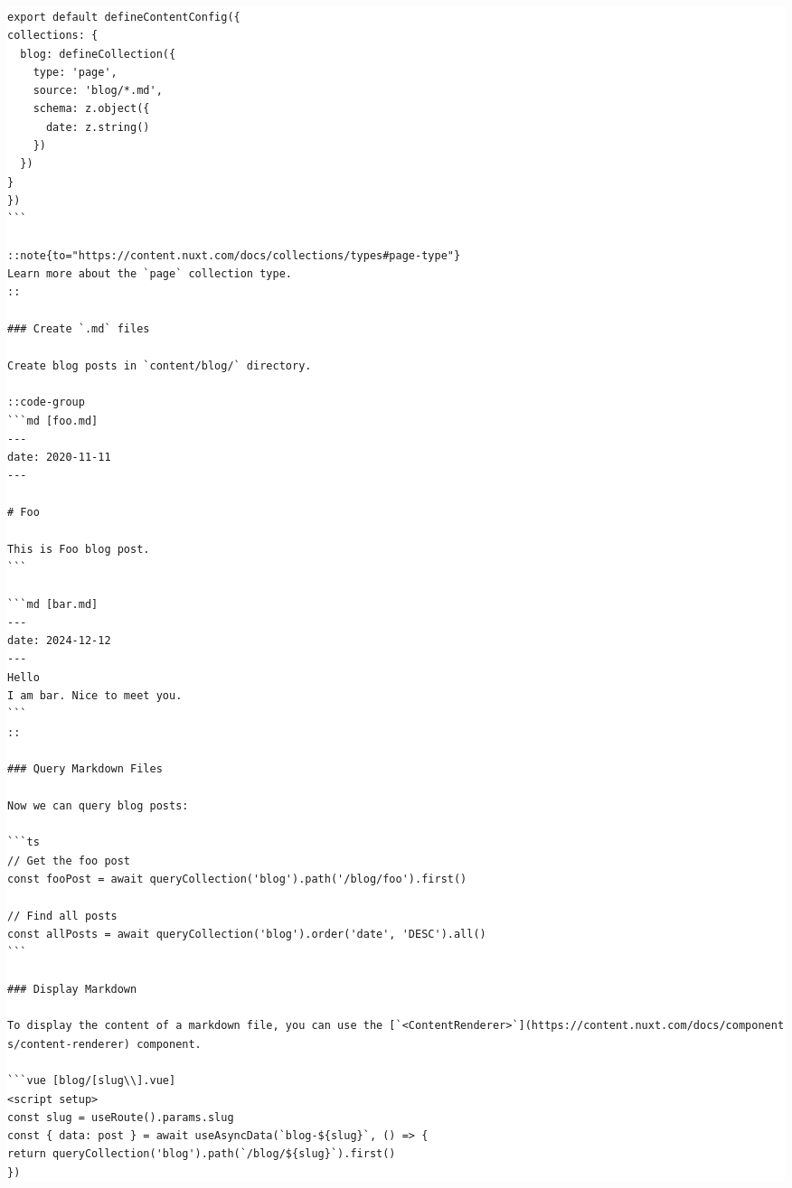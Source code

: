   ``````vue \[layout/docs.vue (v1)\]
export default defineContentConfig({
  collections: {
    blog: defineCollection({
      type: 'page',
      source: 'blog/*.md',
      schema: z.object({
        date: z.string()
      })
    })
  }
})
```

::note{to="https://content.nuxt.com/docs/collections/types#page-type"}
Learn more about the `page` collection type.
::

### Create `.md` files

Create blog posts in `content/blog/` directory.

::code-group
```md [foo.md]
---
date: 2020-11-11
---

# Foo

This is Foo blog post.
```

```md [bar.md]
---
date: 2024-12-12
---
Hello
I am bar. Nice to meet you.
```
::

### Query Markdown Files

Now we can query blog posts:

```ts
// Get the foo post
const fooPost = await queryCollection('blog').path('/blog/foo').first()

// Find all posts
const allPosts = await queryCollection('blog').order('date', 'DESC').all()
```

### Display Markdown

To display the content of a markdown file, you can use the [`<ContentRenderer>`](https://content.nuxt.com/docs/components/content-renderer) component.

```vue [blog/[slug\\].vue]
<script setup>
const slug = useRoute().params.slug
const { data: post } = await useAsyncData(`blog-${slug}`, () => {
  return queryCollection('blog').path(`/blog/${slug}`).first()
})
  ``````